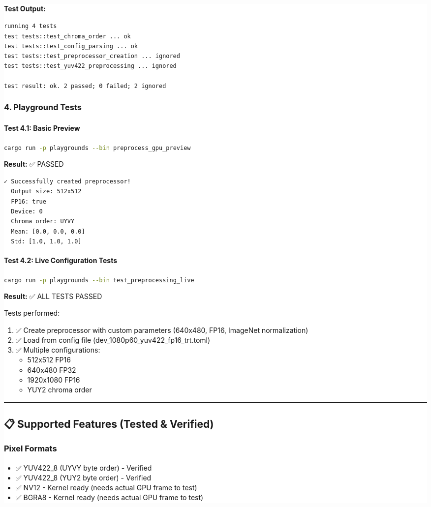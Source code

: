 **Test Output:**
```
running 4 tests
test tests::test_chroma_order ... ok
test tests::test_config_parsing ... ok
test tests::test_preprocessor_creation ... ignored
test tests::test_yuv422_preprocessing ... ignored

test result: ok. 2 passed; 0 failed; 2 ignored
```

### 4. Playground Tests

#### Test 4.1: Basic Preview
```bash
cargo run -p playgrounds --bin preprocess_gpu_preview
```

**Result:** ✅ PASSED
```
✓ Successfully created preprocessor!
  Output size: 512x512
  FP16: true
  Device: 0
  Chroma order: UYVY
  Mean: [0.0, 0.0, 0.0]
  Std: [1.0, 1.0, 1.0]
```

#### Test 4.2: Live Configuration Tests
```bash
cargo run -p playgrounds --bin test_preprocessing_live
```

**Result:** ✅ ALL TESTS PASSED

Tests performed:
1. ✅ Create preprocessor with custom parameters (640x480, FP16, ImageNet normalization)
2. ✅ Load from config file (dev_1080p60_yuv422_fp16_trt.toml)
3. ✅ Multiple configurations:
   - 512x512 FP16
   - 640x480 FP32
   - 1920x1080 FP16
   - YUY2 chroma order

---

## 📋 Supported Features (Tested & Verified)

### Pixel Formats
- ✅ YUV422_8 (UYVY byte order) - Verified
- ✅ YUV422_8 (YUY2 byte order) - Verified
- ✅ NV12 - Kernel ready (needs actual GPU frame to test)
- ✅ BGRA8 - Kernel ready (needs actual GPU frame to test)
